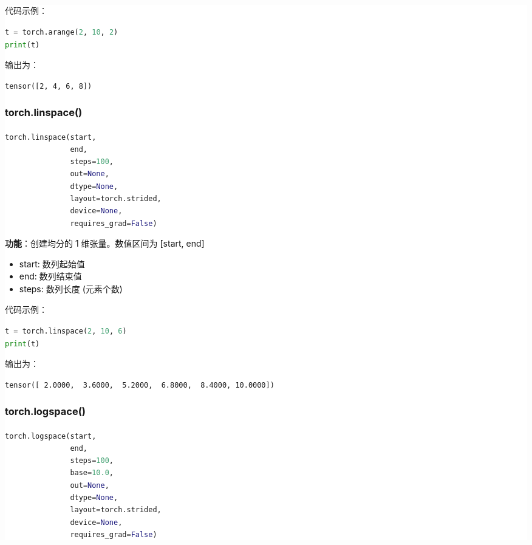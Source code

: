 代码示例：

```python
t = torch.arange(2, 10, 2)
print(t)
```

输出为：

```
tensor([2, 4, 6, 8])
```

### torch.linspace()

```python
torch.linspace(start, 
               end, 
               steps=100, 
               out=None, 
               dtype=None, 
               layout=torch.strided, 
               device=None, 
               requires_grad=False)
```

**功能**：创建均分的 1 维张量。数值区间为 [start, end]

- start: 数列起始值
- end: 数列结束值
- steps: 数列长度 (元素个数)

代码示例：

```python
t = torch.linspace(2, 10, 6)
print(t)
```

输出为：

```
tensor([ 2.0000,  3.6000,  5.2000,  6.8000,  8.4000, 10.0000])
```

### torch.logspace()

```python
torch.logspace(start, 
               end, 
               steps=100,
               base=10.0, 
               out=None, 
               dtype=None, 
               layout=torch.strided, 
               device=None, 
               requires_grad=False)
```

